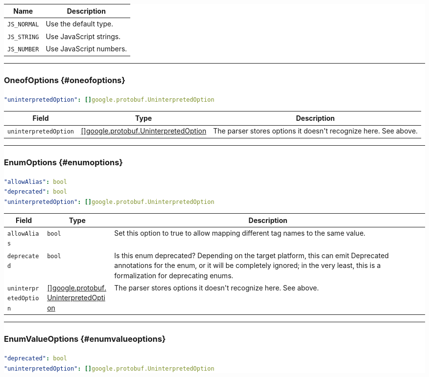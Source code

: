 | Name | Description |
| ----- | ----------- | 
| `JS_NORMAL` | Use the default type. |
| `JS_STRING` | Use JavaScript strings. |
| `JS_NUMBER` | Use JavaScript numbers. |




---
### OneofOptions {#oneofoptions}



```yaml
"uninterpretedOption": []google.protobuf.UninterpretedOption

```

| Field | Type | Description |
| ----- | ---- | ----------- | 
| `uninterpretedOption` | [[]google.protobuf.UninterpretedOption](../descriptor.proto.sk/#uninterpretedoption) | The parser stores options it doesn't recognize here. See above. |




---
### EnumOptions {#enumoptions}



```yaml
"allowAlias": bool
"deprecated": bool
"uninterpretedOption": []google.protobuf.UninterpretedOption

```

| Field | Type | Description |
| ----- | ---- | ----------- | 
| `allowAlias` | `bool` | Set this option to true to allow mapping different tag names to the same value. |
| `deprecated` | `bool` | Is this enum deprecated? Depending on the target platform, this can emit Deprecated annotations for the enum, or it will be completely ignored; in the very least, this is a formalization for deprecating enums. |
| `uninterpretedOption` | [[]google.protobuf.UninterpretedOption](../descriptor.proto.sk/#uninterpretedoption) | The parser stores options it doesn't recognize here. See above. |




---
### EnumValueOptions {#enumvalueoptions}



```yaml
"deprecated": bool
"uninterpretedOption": []google.protobuf.UninterpretedOption

```
